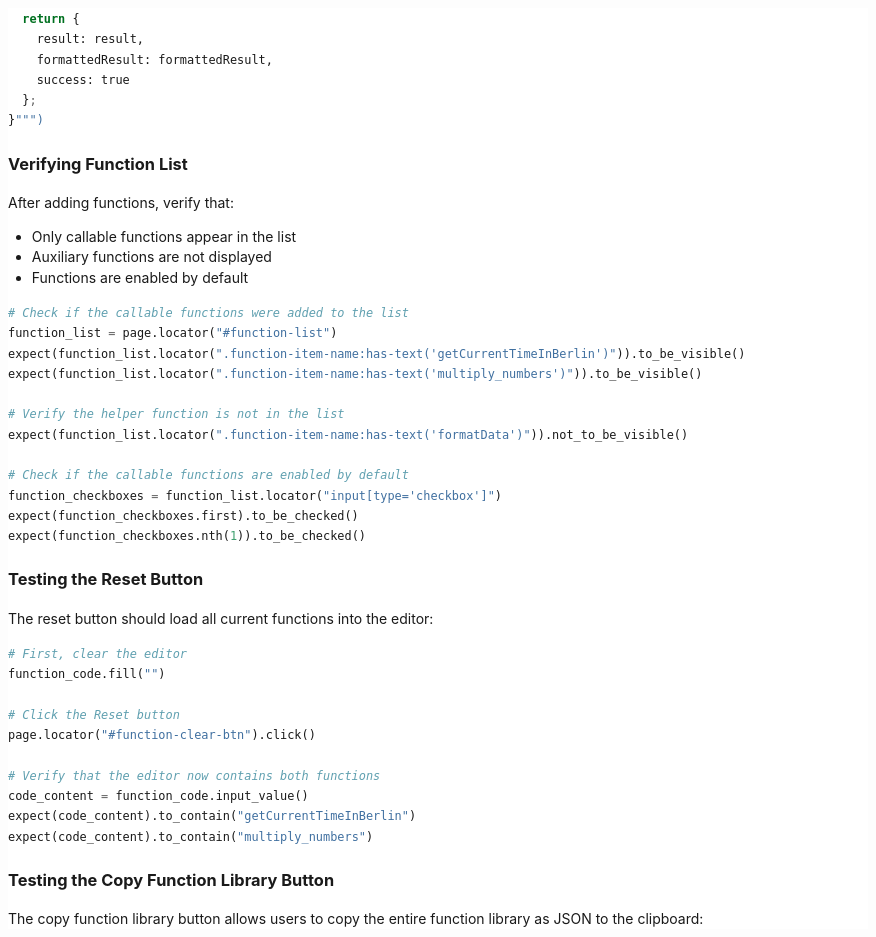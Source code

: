 ```python
  return {
    result: result,
    formattedResult: formattedResult,
    success: true
  };
}""")
```

### Verifying Function List

After adding functions, verify that:
- Only callable functions appear in the list
- Auxiliary functions are not displayed
- Functions are enabled by default

```python
# Check if the callable functions were added to the list
function_list = page.locator("#function-list")
expect(function_list.locator(".function-item-name:has-text('getCurrentTimeInBerlin')")).to_be_visible()
expect(function_list.locator(".function-item-name:has-text('multiply_numbers')")).to_be_visible()

# Verify the helper function is not in the list
expect(function_list.locator(".function-item-name:has-text('formatData')")).not_to_be_visible()

# Check if the callable functions are enabled by default
function_checkboxes = function_list.locator("input[type='checkbox']")
expect(function_checkboxes.first).to_be_checked()
expect(function_checkboxes.nth(1)).to_be_checked()
```

### Testing the Reset Button

The reset button should load all current functions into the editor:

```python
# First, clear the editor
function_code.fill("")

# Click the Reset button
page.locator("#function-clear-btn").click()

# Verify that the editor now contains both functions
code_content = function_code.input_value()
expect(code_content).to_contain("getCurrentTimeInBerlin")
expect(code_content).to_contain("multiply_numbers")
```

### Testing the Copy Function Library Button

The copy function library button allows users to copy the entire function library as JSON to the clipboard:
